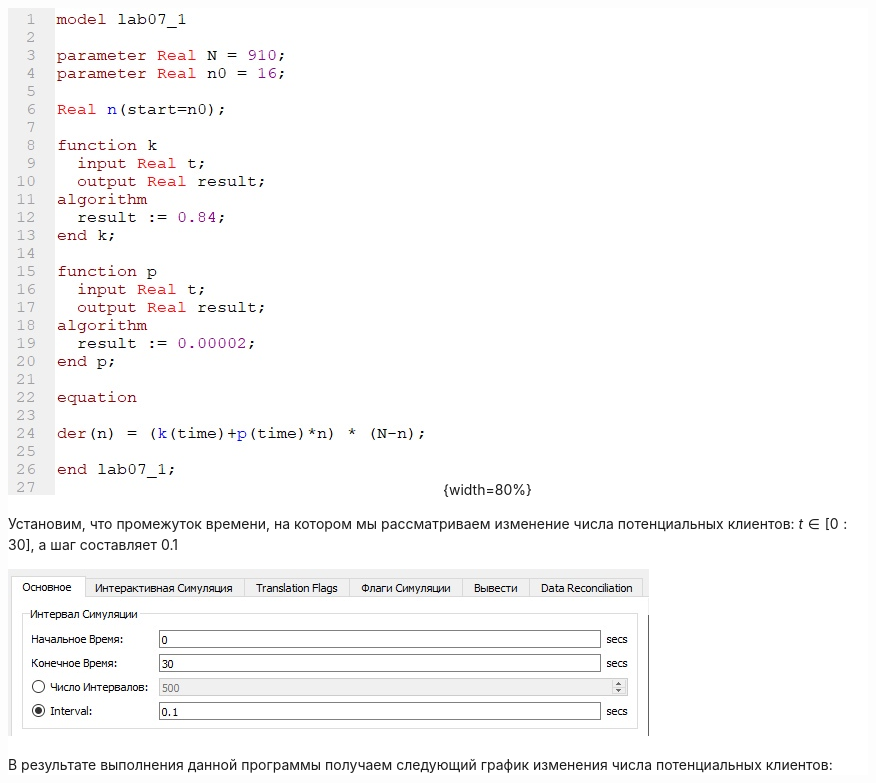 ![Код программы в случае 1](screenshots/kod_1.jpg){width=80%}

Установим, что промежуток времени, на котором мы рассматриваем изменение числа потенциальных клиентов: $t \in [0:30]$, а шаг составляет $0.1$

![Интервал, на котором рассматривается изменение числа потенциальных клиенов](screenshots/time.jpg)

В результате выполнения данной программы получаем следующий график изменения числа потенциальных клиентов:
